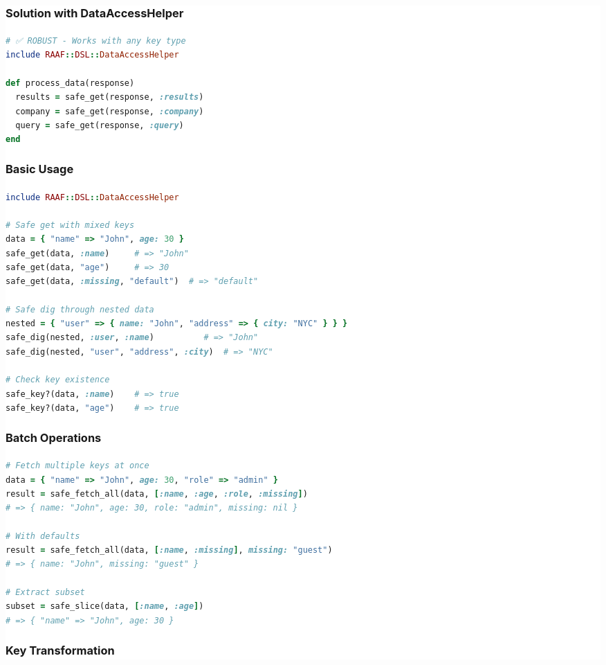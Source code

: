 ### Solution with DataAccessHelper

```ruby
# ✅ ROBUST - Works with any key type
include RAAF::DSL::DataAccessHelper

def process_data(response)
  results = safe_get(response, :results)
  company = safe_get(response, :company)
  query = safe_get(response, :query)
end
```

### Basic Usage

```ruby
include RAAF::DSL::DataAccessHelper

# Safe get with mixed keys
data = { "name" => "John", age: 30 }
safe_get(data, :name)     # => "John"
safe_get(data, "age")     # => 30
safe_get(data, :missing, "default")  # => "default"

# Safe dig through nested data
nested = { "user" => { name: "John", "address" => { city: "NYC" } } }
safe_dig(nested, :user, :name)          # => "John"
safe_dig(nested, "user", "address", :city)  # => "NYC"

# Check key existence
safe_key?(data, :name)    # => true
safe_key?(data, "age")    # => true
```

### Batch Operations

```ruby
# Fetch multiple keys at once
data = { "name" => "John", age: 30, "role" => "admin" }
result = safe_fetch_all(data, [:name, :age, :role, :missing])
# => { name: "John", age: 30, role: "admin", missing: nil }

# With defaults
result = safe_fetch_all(data, [:name, :missing], missing: "guest")
# => { name: "John", missing: "guest" }

# Extract subset
subset = safe_slice(data, [:name, :age])
# => { "name" => "John", age: 30 }
```

### Key Transformation
